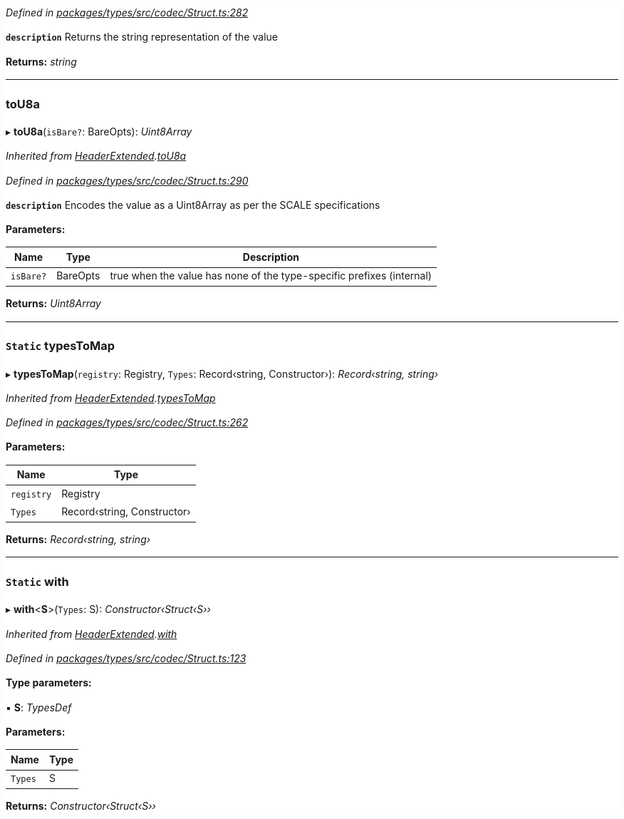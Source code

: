 *Defined in [packages/types/src/codec/Struct.ts:282](https://github.com/polkadot-js/api/blob/c8af75088a/packages/types/src/codec/Struct.ts#L282)*

**`description`** Returns the string representation of the value

**Returns:** *string*

___

###  toU8a

▸ **toU8a**(`isBare?`: BareOpts): *Uint8Array*

*Inherited from [HeaderExtended](_type_headerextended_.headerextended.md).[toU8a](_type_headerextended_.headerextended.md#tou8a)*

*Defined in [packages/types/src/codec/Struct.ts:290](https://github.com/polkadot-js/api/blob/c8af75088a/packages/types/src/codec/Struct.ts#L290)*

**`description`** Encodes the value as a Uint8Array as per the SCALE specifications

**Parameters:**

Name | Type | Description |
------ | ------ | ------ |
`isBare?` | BareOpts | true when the value has none of the type-specific prefixes (internal)  |

**Returns:** *Uint8Array*

___

### `Static` typesToMap

▸ **typesToMap**(`registry`: Registry, `Types`: Record‹string, Constructor›): *Record‹string, string›*

*Inherited from [HeaderExtended](_type_headerextended_.headerextended.md).[typesToMap](_type_headerextended_.headerextended.md#static-typestomap)*

*Defined in [packages/types/src/codec/Struct.ts:262](https://github.com/polkadot-js/api/blob/c8af75088a/packages/types/src/codec/Struct.ts#L262)*

**Parameters:**

Name | Type |
------ | ------ |
`registry` | Registry |
`Types` | Record‹string, Constructor› |

**Returns:** *Record‹string, string›*

___

### `Static` with

▸ **with**<**S**>(`Types`: S): *Constructor‹Struct‹S››*

*Inherited from [HeaderExtended](_type_headerextended_.headerextended.md).[with](_type_headerextended_.headerextended.md#static-with)*

*Defined in [packages/types/src/codec/Struct.ts:123](https://github.com/polkadot-js/api/blob/c8af75088a/packages/types/src/codec/Struct.ts#L123)*

**Type parameters:**

▪ **S**: *TypesDef*

**Parameters:**

Name | Type |
------ | ------ |
`Types` | S |

**Returns:** *Constructor‹Struct‹S››*
